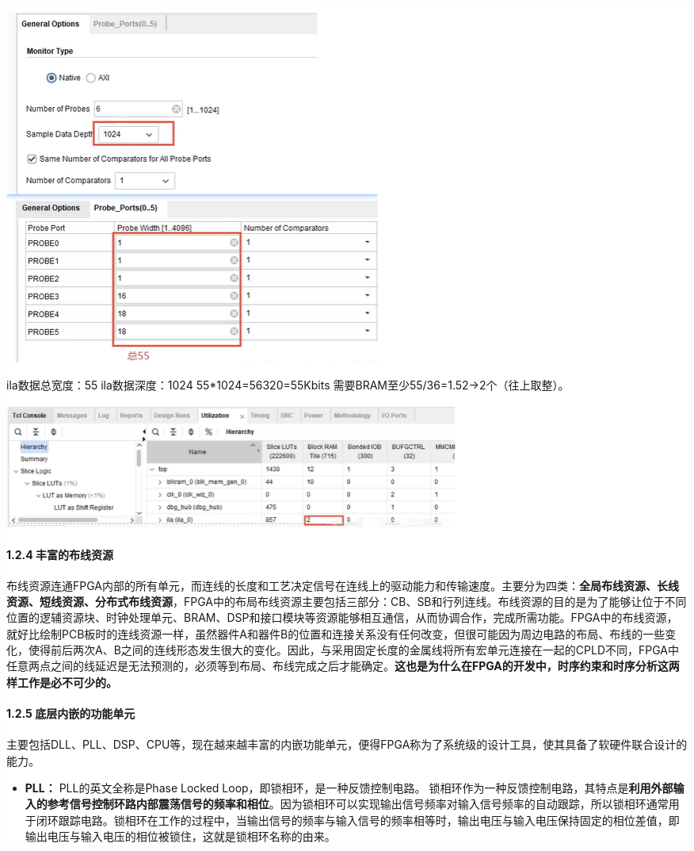 <img src="MD_IMG/FPGA面试题总结.assets/image-20220218111437457.png" alt="image-20220218111437457"  />

ila数据总宽度：55	ila数据深度：1024
		55*1024=56320=55Kbits
		需要BRAM至少55/36=1.52→2个（往上取整）。

<img src="MD_IMG/FPGA面试题总结.assets/image-20220218111719959.png" alt="image-20220218111719959" style="zoom:80%;" />

#### 1.2.4 丰富的布线资源

布线资源连通FPGA内部的所有单元，而连线的长度和工艺决定信号在连线上的驱动能力和传输速度。主要分为四类：**全局布线资源、长线资源、短线资源、分布式布线资源**，FPGA中的布局布线资源主要包括三部分：CB、SB和行列连线。布线资源的目的是为了能够让位于不同位置的逻辅资源块、时钟处理单元、BRAM、DSP和接口模块等资源能够相互通信，从而协调合作，完成所需功能。FPGA中的布线资源，就好比绘制PCB板时的连线资源一样，虽然器件A和器件B的位置和连接关系没有任何改变，但很可能因为周边电路的布局、布线的一些变化，使得前后两次A、B之间的连线形态发生很大的变化。因此，与采用固定长度的金属线将所有宏单元连接在一起的CPLD不同，FPGA中任意两点之间的线延迟是无法预测的，必须等到布局、布线完成之后才能确定。**这也是为什么在FPGA的开发中，时序约束和时序分析这两样工作是必不可少的。**

#### 1.2.5 底层内嵌的功能单元

主要包括DLL、PLL、DSP、CPU等，现在越来越丰富的内嵌功能单元，便得FPGA称为了系统级的设计工具，使其具备了软硬件联合设计的能力。

- **PLL：**
  PLL的英文全称是Phase Locked Loop，即锁相环，是一种反馈控制电路。
  锁相环作为一种反馈控制电路，其特点是**利用外部输入的参考信号控制环路内部震荡信号的频率和相位**。因为锁相环可以实现输出信号频率对输入信号频率的自动跟踪，所以锁相环通常用于闭环跟踪电路。锁相环在工作的过程中，当输出信号的频率与输入信号的频率相等时，输出电压与输入电压保持固定的相位差值，即输出电压与输入电压的相位被锁住，这就是锁相环名称的由来。
